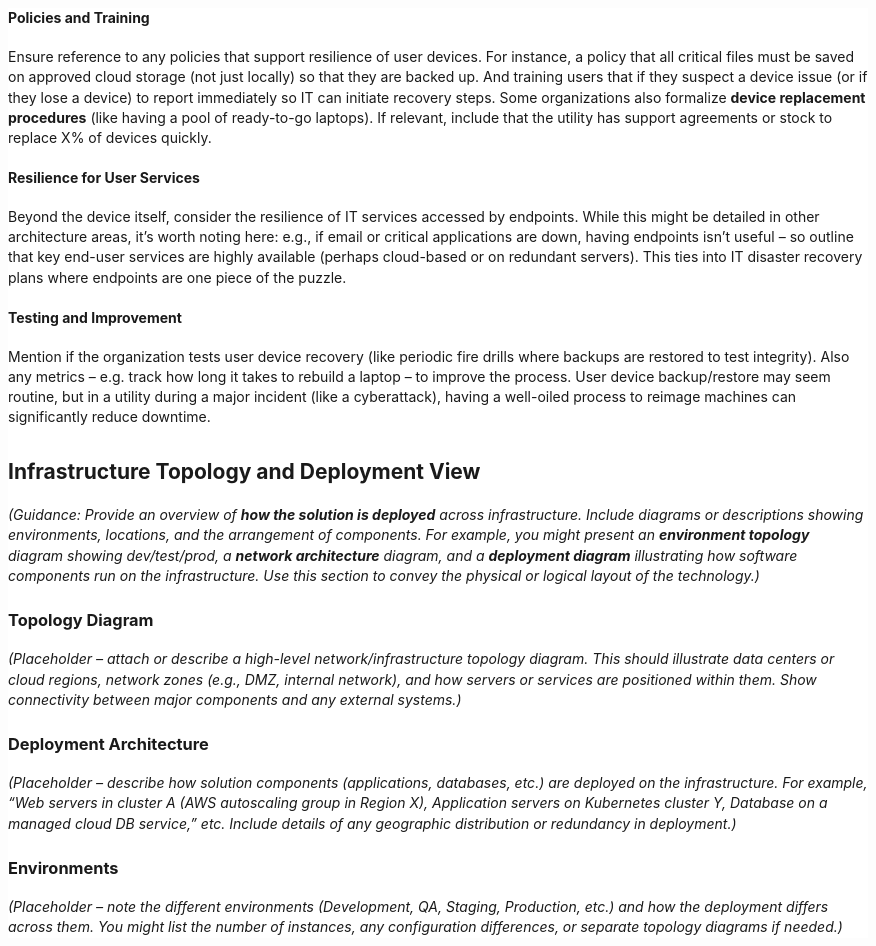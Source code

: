 #### Policies and Training

Ensure reference to any policies that support resilience of user devices. For instance, a policy that all critical files must be saved on approved cloud storage (not just locally) so that they are backed up. And training users that if they suspect a device issue (or if they lose a device) to report immediately so IT can initiate recovery steps. Some organizations also formalize **device replacement procedures** (like having a pool of ready-to-go laptops). If relevant, include that the utility has support agreements or stock to replace X% of devices quickly.

#### Resilience for User Services

Beyond the device itself, consider the resilience of IT services accessed by endpoints. While this might be detailed in other architecture areas, it’s worth noting here: e.g., if email or critical applications are down, having endpoints isn’t useful – so outline that key end-user services are highly available (perhaps cloud-based or on redundant servers). This ties into IT disaster recovery plans where endpoints are one piece of the puzzle.

#### Testing and Improvement

Mention if the organization tests user device recovery (like periodic fire drills where backups are restored to test integrity). Also any metrics – e.g. track how long it takes to rebuild a laptop – to improve the process. User device backup/restore may seem routine, but in a utility during a major incident (like a cyberattack), having a well-oiled process to reimage machines can significantly reduce downtime.

## Infrastructure Topology and Deployment View

*(Guidance: Provide an overview of **how the solution is deployed** across infrastructure. Include diagrams or descriptions showing environments, locations, and the arrangement of components. For example, you might present an **environment topology** diagram showing dev/test/prod, a **network architecture** diagram, and a **deployment diagram** illustrating how software components run on the infrastructure. Use this section to convey the physical or logical layout of the technology.)*

### Topology Diagram

*(Placeholder – attach or describe a high-level network/infrastructure topology diagram. This should illustrate data centers or cloud regions, network zones (e.g., DMZ, internal network), and how servers or services are positioned within them. Show connectivity between major components and any external systems.)*

### Deployment Architecture

*(Placeholder – describe how solution components (applications, databases, etc.) are deployed on the infrastructure. For example, “Web servers in cluster A (AWS autoscaling group in Region X), Application servers on Kubernetes cluster Y, Database on a managed cloud DB service,” etc. Include details of any geographic distribution or redundancy in deployment.)*

### Environments

 *(Placeholder – note the different environments (Development, QA, Staging, Production, etc.) and how the deployment differs across them. You might list the number of instances, any configuration differences, or separate topology diagrams if needed.)*
